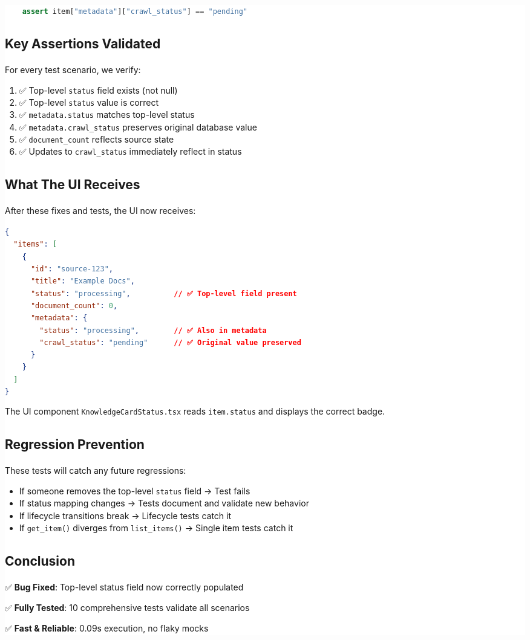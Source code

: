 ```python
    assert item["metadata"]["crawl_status"] == "pending"
```

## Key Assertions Validated

For every test scenario, we verify:

1. ✅ Top-level `status` field exists (not null)
2. ✅ Top-level `status` value is correct
3. ✅ `metadata.status` matches top-level status
4. ✅ `metadata.crawl_status` preserves original database value
5. ✅ `document_count` reflects source state
6. ✅ Updates to `crawl_status` immediately reflect in status

## What The UI Receives

After these fixes and tests, the UI now receives:

```json
{
  "items": [
    {
      "id": "source-123",
      "title": "Example Docs",
      "status": "processing",          // ✅ Top-level field present
      "document_count": 0,
      "metadata": {
        "status": "processing",        // ✅ Also in metadata
        "crawl_status": "pending"      // ✅ Original value preserved
      }
    }
  ]
}
```

The UI component `KnowledgeCardStatus.tsx` reads `item.status` and displays the correct badge.

## Regression Prevention

These tests will catch any future regressions:

- If someone removes the top-level `status` field → Test fails
- If status mapping changes → Tests document and validate new behavior
- If lifecycle transitions break → Lifecycle tests catch it
- If `get_item()` diverges from `list_items()` → Single item tests catch it

## Conclusion

✅ **Bug Fixed**: Top-level status field now correctly populated

✅ **Fully Tested**: 10 comprehensive tests validate all scenarios

✅ **Fast & Reliable**: 0.09s execution, no flaky mocks
